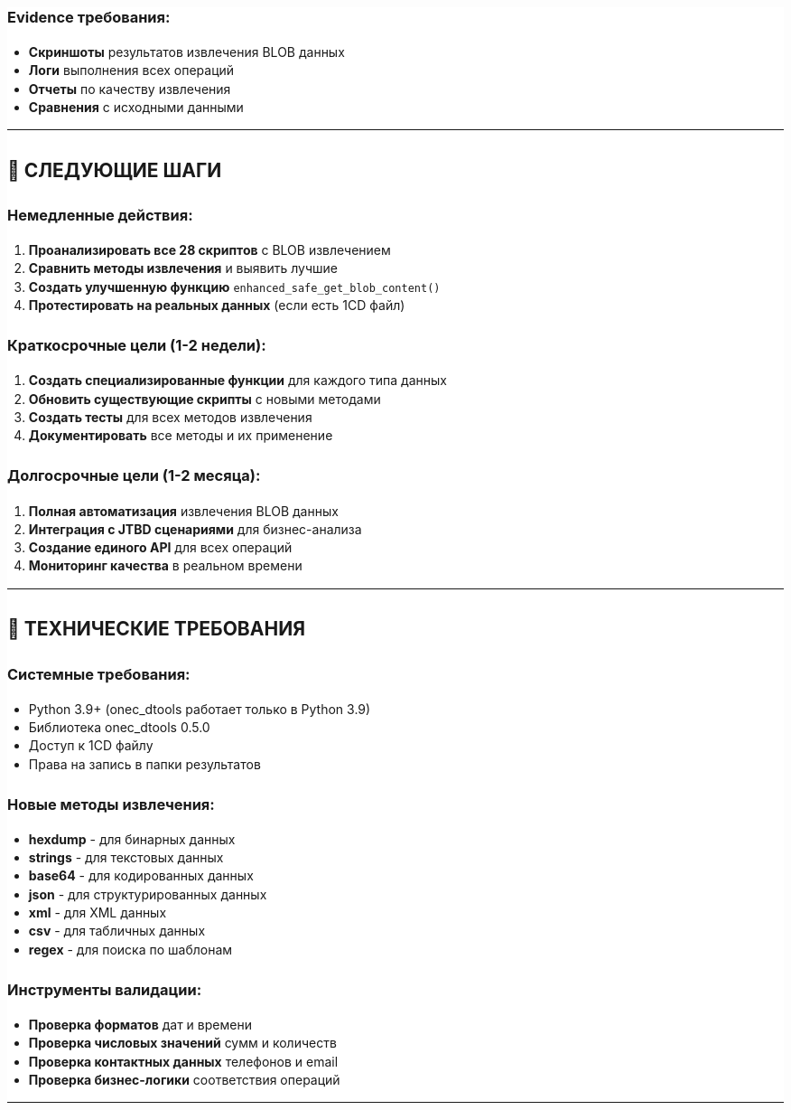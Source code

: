 ### **Evidence требования:**
- **Скриншоты** результатов извлечения BLOB данных
- **Логи** выполнения всех операций
- **Отчеты** по качеству извлечения
- **Сравнения** с исходными данными

---

## 🚀 **СЛЕДУЮЩИЕ ШАГИ**

### **Немедленные действия:**
1. **Проанализировать все 28 скриптов** с BLOB извлечением
2. **Сравнить методы извлечения** и выявить лучшие
3. **Создать улучшенную функцию** `enhanced_safe_get_blob_content()`
4. **Протестировать на реальных данных** (если есть 1CD файл)

### **Краткосрочные цели (1-2 недели):**
1. **Создать специализированные функции** для каждого типа данных
2. **Обновить существующие скрипты** с новыми методами
3. **Создать тесты** для всех методов извлечения
4. **Документировать** все методы и их применение

### **Долгосрочные цели (1-2 месяца):**
1. **Полная автоматизация** извлечения BLOB данных
2. **Интеграция с JTBD сценариями** для бизнес-анализа
3. **Создание единого API** для всех операций
4. **Мониторинг качества** в реальном времени

---

## 🔧 **ТЕХНИЧЕСКИЕ ТРЕБОВАНИЯ**

### **Системные требования:**
- Python 3.9+ (onec_dtools работает только в Python 3.9)
- Библиотека onec_dtools 0.5.0
- Доступ к 1CD файлу
- Права на запись в папки результатов

### **Новые методы извлечения:**
- **hexdump** - для бинарных данных
- **strings** - для текстовых данных
- **base64** - для кодированных данных
- **json** - для структурированных данных
- **xml** - для XML данных
- **csv** - для табличных данных
- **regex** - для поиска по шаблонам

### **Инструменты валидации:**
- **Проверка форматов** дат и времени
- **Проверка числовых значений** сумм и количеств
- **Проверка контактных данных** телефонов и email
- **Проверка бизнес-логики** соответствия операций

---